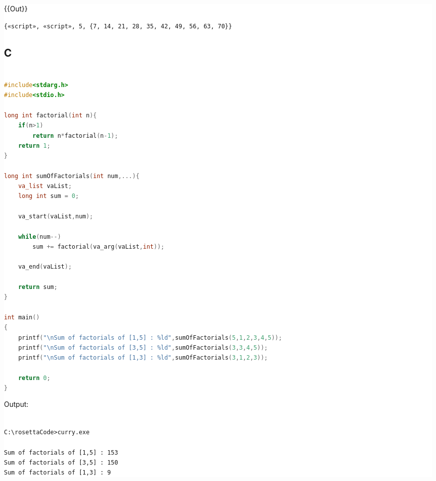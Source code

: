 {{Out}}

```txt
{«script», «script», 5, {7, 14, 21, 28, 35, 42, 49, 56, 63, 70}}
```



## C


```C

#include<stdarg.h>
#include<stdio.h>

long int factorial(int n){
	if(n>1)
		return n*factorial(n-1);
	return 1;
}

long int sumOfFactorials(int num,...){
	va_list vaList;
	long int sum = 0;

	va_start(vaList,num);

	while(num--)
		sum += factorial(va_arg(vaList,int));

	va_end(vaList);

	return sum;
}

int main()
{
	printf("\nSum of factorials of [1,5] : %ld",sumOfFactorials(5,1,2,3,4,5));
	printf("\nSum of factorials of [3,5] : %ld",sumOfFactorials(3,3,4,5));
	printf("\nSum of factorials of [1,3] : %ld",sumOfFactorials(3,1,2,3));

	return 0;
}

```

Output:

```txt

C:\rosettaCode>curry.exe

Sum of factorials of [1,5] : 153
Sum of factorials of [3,5] : 150
Sum of factorials of [1,3] : 9

```
